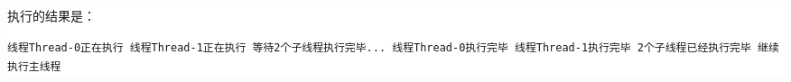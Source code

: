 ```java


```

执行的结果是：

```xml
线程Thread-0正在执行 线程Thread-1正在执行 等待2个子线程执行完毕... 线程Thread-0执行完毕 线程Thread-1执行完毕 2个子线程已经执行完毕 继续执行主线程
```


